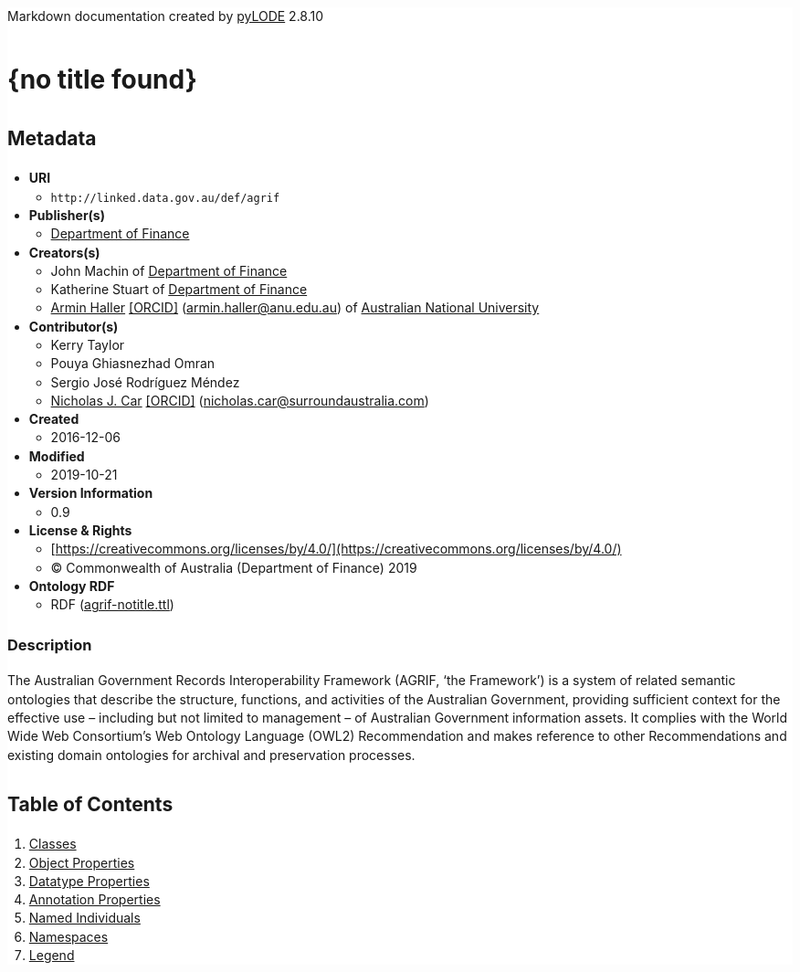Markdown documentation created by [pyLODE](http://github.com/rdflib/pyLODE) 2.8.10

# {no title found}

## Metadata
* **URI**
  * `http://linked.data.gov.au/def/agrif`
* **Publisher(s)**
  * [Department of Finance](http://linked.data.gov.au/org/finance)
* **Creators(s)**
  * John Machin of [Department of Finance](https://www.finance.gov.au)
  * Katherine Stuart of [Department of Finance](https://www.finance.gov.au)
  * [Armin Haller](http://orcid.org/0000-0003-3425-0780)
    [[ORCID]](http://orcid.org/0000-0003-3425-0780)
    (<armin.haller@anu.edu.au></a>) of [Australian National University](https://www.anu.edu.au)
* **Contributor(s)**
  * Kerry Taylor
  * Pouya Ghiasnezhad Omran
  * Sergio José Rodríguez Méndez
  * [Nicholas J. Car](http://orcid.org/0000-0002-8742-7730)
    [[ORCID]](http://orcid.org/0000-0002-8742-7730)
    (<nicholas.car@surroundaustralia.com></a>)
* **Created**
  * 2016-12-06
* **Modified**
  * 2019-10-21
* **Version Information**
  * 0.9
* **License &amp; Rights**
  * [https://creativecommons.org/licenses/by/4.0/](https://creativecommons.org/licenses/by/4.0/)
  * &copy; Commonwealth of Australia (Department of Finance) 2019
* **Ontology RDF**
  * RDF ([agrif-notitle.ttl](turtle))
### Description
<p>The Australian Government Records Interoperability Framework (AGRIF, ‘the Framework’) is a system of related semantic ontologies that describe the structure, functions, and activities of the Australian Government, providing sufficient context for the effective use – including but not limited to management – of Australian Government information assets. It complies with the World Wide Web Consortium’s Web Ontology Language (OWL2) Recommendation and makes reference to other Recommendations and existing domain ontologies for archival and preservation processes.</p>

## Table of Contents
1. [Classes](#classes)
1. [Object Properties](#objectproperties)
1. [Datatype Properties](#datatypeproperties)
1. [Annotation Properties](#annotationproperties)
1. [Named Individuals](#namedindividuals)
1. [Namespaces](#namespaces)
1. [Legend](#legend)
